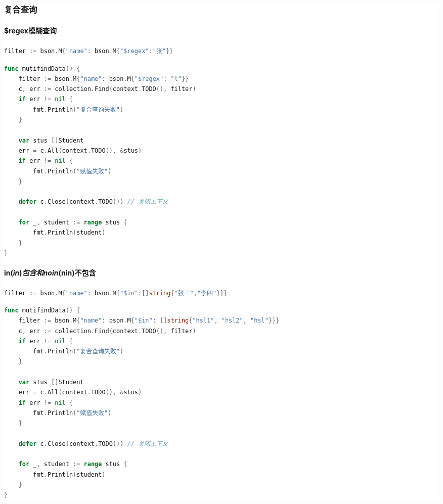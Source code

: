 ### 复合查询

#### $regex模糊查询

```go
filter := bson.M{"name": bson.M{"$regex":"张"}}
```

```go
func mutifindData() {
	filter := bson.M{"name": bson.M{"$regex": "l"}}
	c, err := collection.Find(context.TODO(), filter)
	if err != nil {
		fmt.Println("复合查询失败")
	}

	var stus []Student
	err = c.All(context.TODO(), &stus)
	if err != nil {
		fmt.Println("赋值失败")
	}

	defer c.Close(context.TODO()) // 关闭上下文

	for _, student := range stus {
		fmt.Println(student)
	}
}
```



#### in($in)包含和no in($nin)不包含

```go
filter := bson.M{"name": bson.M{"$in":[]string{"张三","李四"}}}
```

```go
func mutifindData() {
	filter := bson.M{"name": bson.M{"$in": []string{"hsl1", "hsl2", "hsl"}}}
	c, err := collection.Find(context.TODO(), filter)
	if err != nil {
		fmt.Println("复合查询失败")
	}

	var stus []Student
	err = c.All(context.TODO(), &stus)
	if err != nil {
		fmt.Println("赋值失败")
	}

	defer c.Close(context.TODO()) // 关闭上下文

	for _, student := range stus {
		fmt.Println(student)
	}
}

```
